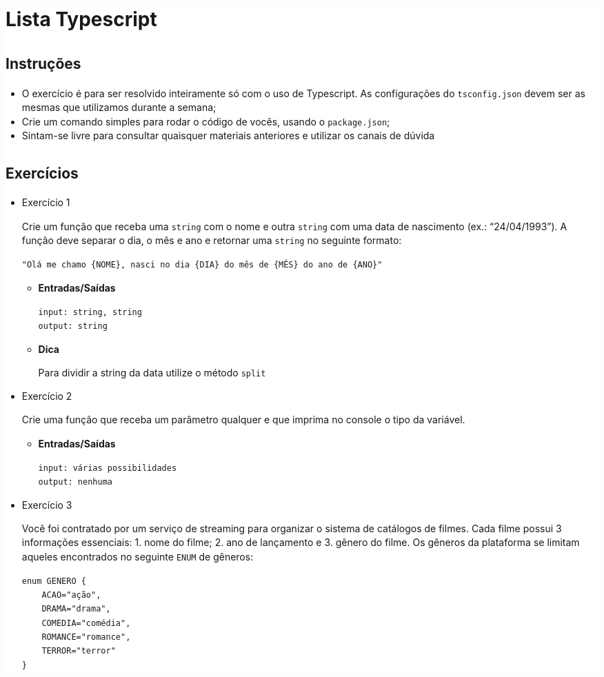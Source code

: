 # Lista Typescript

## Instruções

- O exercício é para ser resolvido inteiramente só com o uso de Typescript. As configurações do `tsconfig.json` devem ser as mesmas que utilizamos durante a semana;
- Crie um comando simples para rodar o código de vocês, usando o `package.json`;
- Sintam-se livre para consultar quaisquer materiais anteriores e utilizar os canais de dúvida

## Exercícios

- Exercício 1
    
    Crie um função que receba uma `string` com o nome e outra `string` com uma data de nascimento (ex.: “24/04/1993”). A função deve separar o dia, o mês e ano e retornar uma `string` no seguinte formato: 
    
    ```tsx
    "Olá me chamo {NOME}, nasci no dia {DIA} do mês de {MÊS} do ano de {ANO}" 
    ```
    
    - **Entradas/Saídas**
        
        ```tsx
        input: string, string
        output: string
        ```
        
    - **Dica**
        
        Para dividir a string da data utilize o método `split`
        
    
- Exercício 2
    
    Crie uma função que receba um parâmetro qualquer e que imprima no console o tipo da variável. 
    
    - **Entradas/Saídas**
        
        ```tsx
        input: várias possibilidades
        output: nenhuma
        ```
        
- Exercício 3
    
    Você foi contratado por um serviço de streaming para organizar o sistema de catálogos de filmes. Cada filme possui 3 informações essenciais: 1. nome do filme; 2. ano de lançamento e 3. gênero do filme. Os gêneros da plataforma se limitam aqueles encontrados no seguinte `ENUM` de gêneros: 
    
    ```tsx
    enum GENERO {
    	ACAO="ação",
    	DRAMA="drama",
    	COMEDIA="comédia",
    	ROMANCE="romance",
    	TERROR="terror"
    }
    ```
    